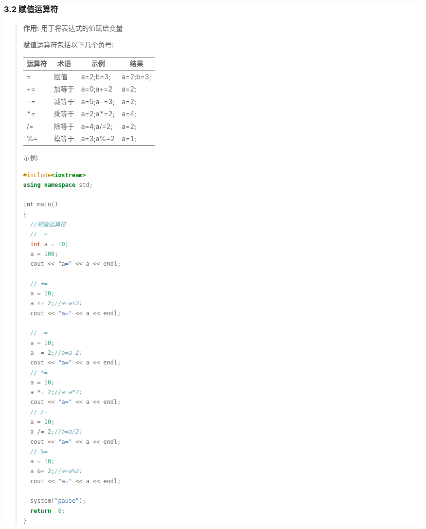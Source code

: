  













### 3.2 赋值运算符

> **作用:** 用于将表达式的值赋给变量
>
> 赋值运算符包括以下几个负号:
>
> | 运算符 | 术语   | 示例      | 结果     |
> | ------ | ------ | --------- | -------- |
> | =      | 赋值   | a=2;b=3;  | a=2;b=3; |
> | +=     | 加等于 | a=0;a+=2  | a=2;     |
> | -=     | 减等于 | a=5;a-=3; | a=2;     |
> | *=     | 乘等于 | a=2;a*=2; | a=4;     |
> | /=     | 除等于 | a=4;a/=2; | a=2;     |
> | %=     | 模等于 | a=3;a%=2  | a=1;     |
>
> 示例:
>
> ```c++
> #include<iostream>
> using namespace std;
> 
> int main()
> {
> 	//赋值运算符
> 	//  =
> 	int a = 10;
> 	a = 100;
> 	cout << "a=" << a << endl;
> 
> 	// +=
> 	a = 10;
> 	a += 2;//a=a+2;
> 	cout << "a=" << a << endl;
> 
> 	// -=
> 	a = 10;
> 	a -= 2;//a=a-2;
> 	cout << "a=" << a << endl;
> 	// *=
> 	a = 10;
> 	a *= 2;//a=a*2;
> 	cout << "a=" << a << endl;
> 	// /=
> 	a = 10;
> 	a /= 2;//a=a/2;
> 	cout << "a=" << a << endl;
> 	// %=
> 	a = 10;
> 	a &= 2;//a=a%2;
> 	cout << "a=" << a << endl;
> 
> 	system("pause");
> 	return  0;
> }
> 
> ```